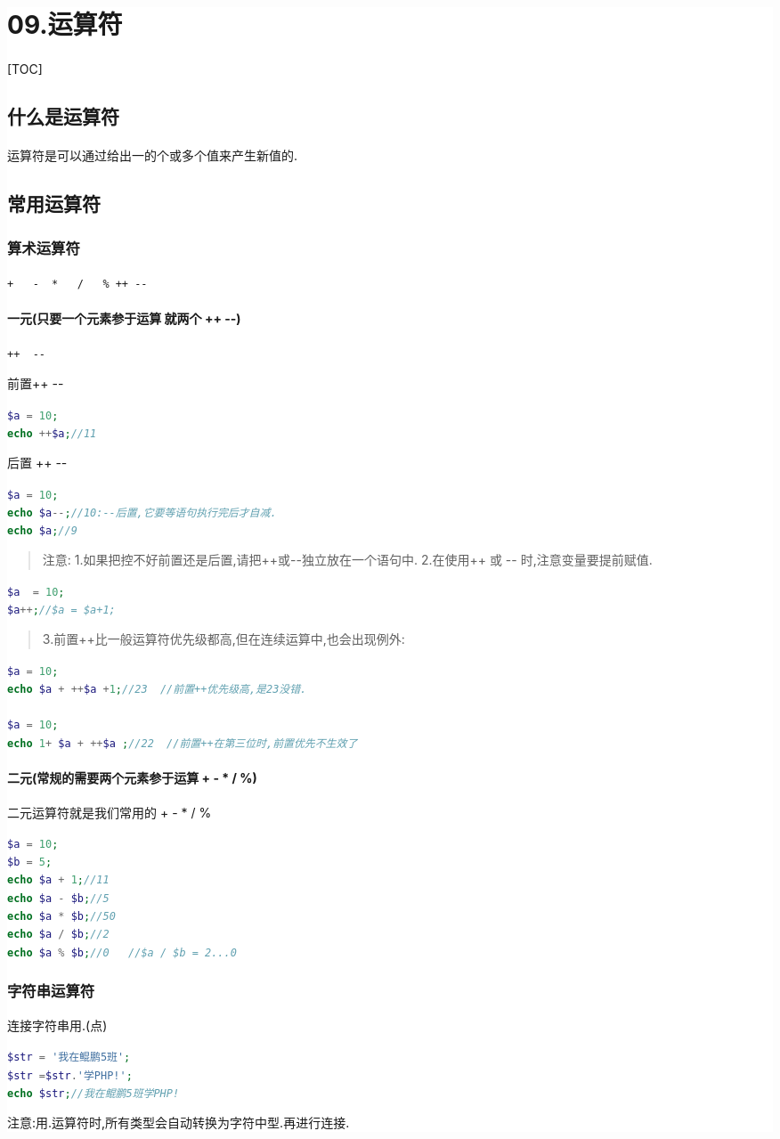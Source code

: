 # 09.运算符
[TOC]

## 什么是运算符
运算符是可以通过给出一的个或多个值来产生新值的.

## 常用运算符
### 算术运算符
    +   -  *   /   % ++ -- 
#### 一元(只要一个元素参于运算 就两个 ++ --)
    ++  --  
前置++ --
```php
$a = 10;
echo ++$a;//11
```
后置 ++ --
```php
$a = 10;
echo $a--;//10:--后置,它要等语句执行完后才自减.
echo $a;//9
```
> 注意:
> 1.如果把控不好前置还是后置,请把++或--独立放在一个语句中.
> 2.在使用++ 或 -- 时,注意变量要提前赋值.
```php
$a  = 10;
$a++;//$a = $a+1;
```
> 3.前置++比一般运算符优先级都高,但在连续运算中,也会出现例外:
```php
$a = 10;
echo $a + ++$a +1;//23  //前置++优先级高,是23没错.

$a = 10;
echo 1+ $a + ++$a ;//22  //前置++在第三位时,前置优先不生效了
```

#### 二元(常规的需要两个元素参于运算 + - * / %)
二元运算符就是我们常用的 + - * / %
```php
$a = 10;
$b = 5;
echo $a + 1;//11
echo $a - $b;//5
echo $a * $b;//50
echo $a / $b;//2
echo $a % $b;//0   //$a / $b = 2...0
```
### 字符串运算符
连接字符串用.(点)
```php
$str = '我在鲲鹏5班';
$str =$str.'学PHP!';
echo $str;//我在鲲鹏5班学PHP!
```
注意:用.运算符时,所有类型会自动转换为字符中型.再进行连接.
